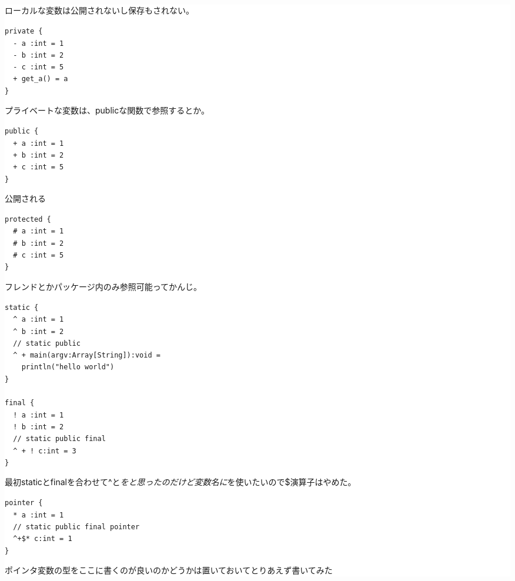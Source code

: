 ローカルな変数は公開されないし保存もされない。

	private {
	  - a :int = 1
	  - b :int = 2
	  - c :int = 5
	  + get_a() = a
	}

プライベートな変数は、publicな関数で参照するとか。

	public {
	  + a :int = 1
	  + b :int = 2
	  + c :int = 5
	}

公開される

	protected {
	  # a :int = 1
	  # b :int = 2
	  # c :int = 5
	}

フレンドとかパッケージ内のみ参照可能ってかんじ。

	static {
	  ^ a :int = 1
	  ^ b :int = 2
	  // static public
	  ^ + main(argv:Array[String]):void =
	  	println("hello world")
	}

	final {
	  ! a :int = 1
	  ! b :int = 2
	  // static public final
	  ^ + ! c:int = 3
	}

最初staticとfinalを合わせて^と$をと思ったのだけど変数名に$を使いたいので$演算子はやめた。

	pointer {
	  * a :int = 1
	  // static public final pointer
	  ^+$* c:int = 1
	}

ポインタ変数の型をここに書くのが良いのかどうかは置いておいてとりあえず書いてみた
